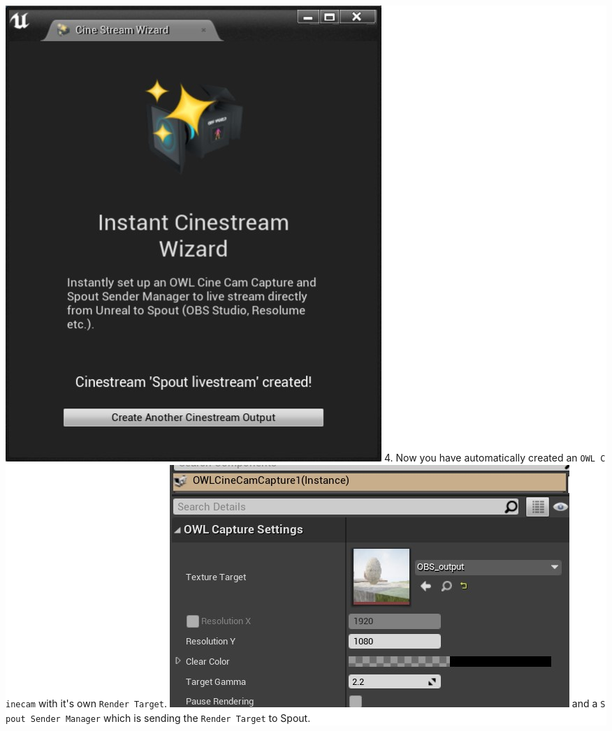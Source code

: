 ![OWL Cinecam Stream Wizard](images/wizardsuccess.jpg)
4. Now you have automatically created an `OWL Cinecam` with it's own `Render Target`.
![OWL Cinecam Stream Wizard](images/wizardcinecam.jpg) 
and a `Spout Sender Manager` which is sending the `Render Target` to Spout.